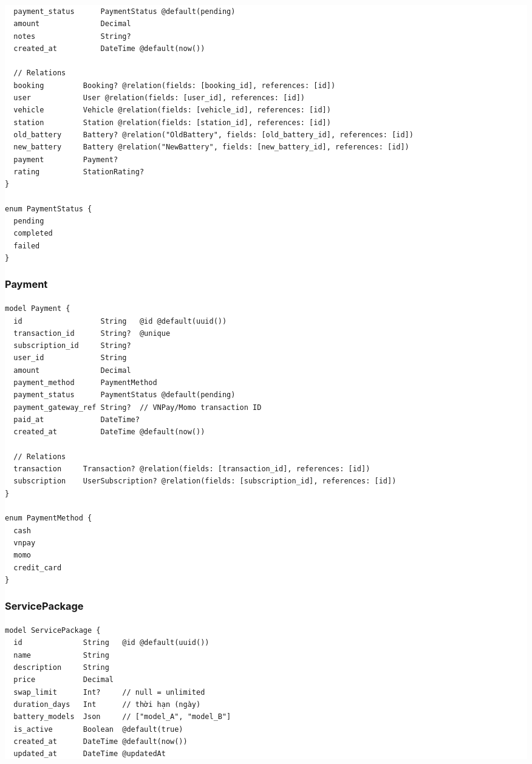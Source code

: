 ```prisma
  payment_status      PaymentStatus @default(pending)
  amount              Decimal
  notes               String?
  created_at          DateTime @default(now())
  
  // Relations
  booking         Booking? @relation(fields: [booking_id], references: [id])
  user            User @relation(fields: [user_id], references: [id])
  vehicle         Vehicle @relation(fields: [vehicle_id], references: [id])
  station         Station @relation(fields: [station_id], references: [id])
  old_battery     Battery? @relation("OldBattery", fields: [old_battery_id], references: [id])
  new_battery     Battery @relation("NewBattery", fields: [new_battery_id], references: [id])
  payment         Payment?
  rating          StationRating?
}

enum PaymentStatus {
  pending
  completed
  failed
}
```

### **Payment**
```prisma
model Payment {
  id                  String   @id @default(uuid())
  transaction_id      String?  @unique
  subscription_id     String?
  user_id             String
  amount              Decimal
  payment_method      PaymentMethod
  payment_status      PaymentStatus @default(pending)
  payment_gateway_ref String?  // VNPay/Momo transaction ID
  paid_at             DateTime?
  created_at          DateTime @default(now())
  
  // Relations
  transaction     Transaction? @relation(fields: [transaction_id], references: [id])
  subscription    UserSubscription? @relation(fields: [subscription_id], references: [id])
}

enum PaymentMethod {
  cash
  vnpay
  momo
  credit_card
}
```

### **ServicePackage**
```prisma
model ServicePackage {
  id              String   @id @default(uuid())
  name            String
  description     String
  price           Decimal
  swap_limit      Int?     // null = unlimited
  duration_days   Int      // thời hạn (ngày)
  battery_models  Json     // ["model_A", "model_B"]
  is_active       Boolean  @default(true)
  created_at      DateTime @default(now())
  updated_at      DateTime @updatedAt
```
